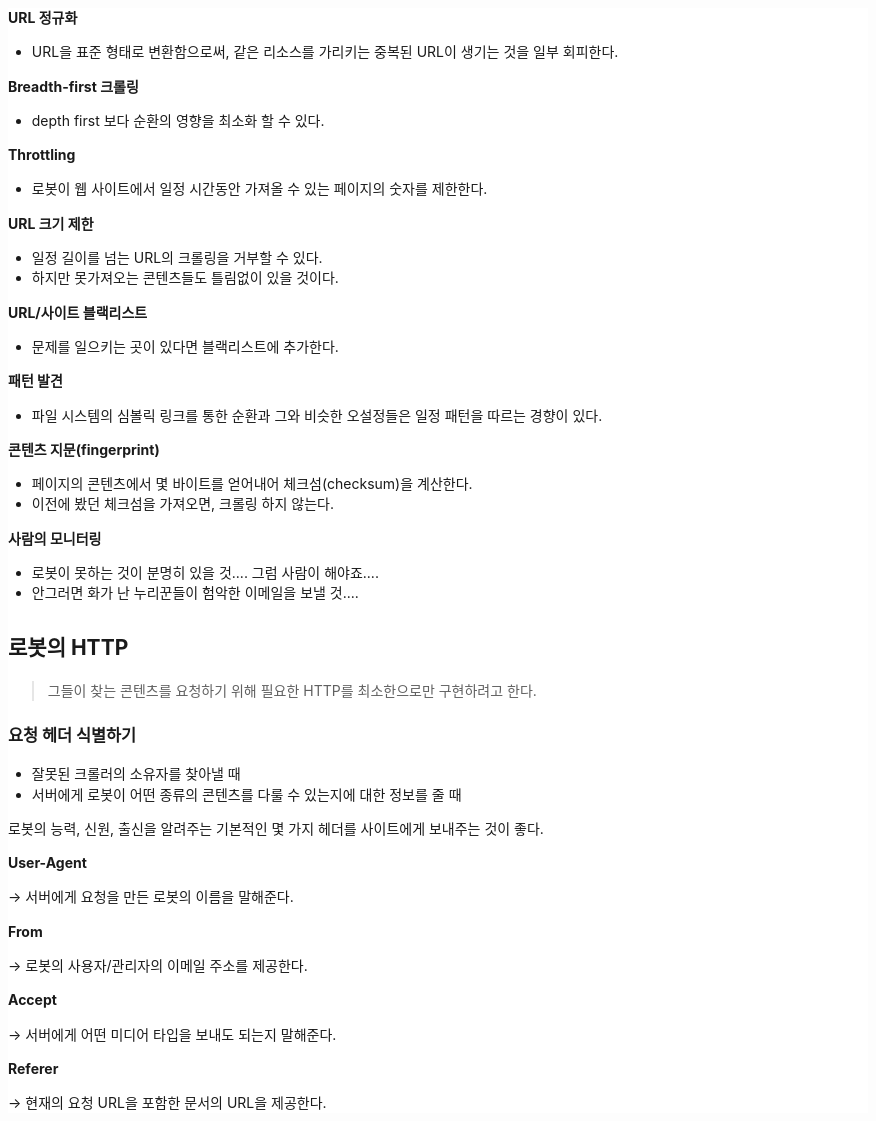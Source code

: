 **URL 정규화**

- URL을 표준 형태로 변환함으로써, 같은 리소스를 가리키는 중복된 URL이 생기는 것을 일부 회피한다.

**Breadth-first 크롤링**

- depth first 보다 순환의 영향을 최소화 할 수 있다.

**Throttling**

- 로봇이 웹 사이트에서 일정 시간동안 가져올 수 있는 페이지의 숫자를 제한한다.

**URL 크기 제한**

- 일정 길이를 넘는 URL의 크롤링을 거부할 수 있다.
- 하지만 못가져오는 콘텐츠들도 틀림없이 있을 것이다.

**URL/사이트 블랙리스트**

- 문제를 일으키는 곳이 있다면 블랙리스트에 추가한다.

**패턴 발견**

- 파일 시스템의 심볼릭 링크를 통한 순환과 그와 비슷한 오설정들은 일정 패턴을 따르는 경향이 있다.

**콘텐츠 지문(fingerprint)**

- 페이지의 콘텐츠에서 몇 바이트를 얻어내어 체크섬(checksum)을 계산한다.
- 이전에 봤던 체크섬을 가져오면, 크롤링 하지 않는다.

**사람의 모니터링**

- 로봇이 못하는 것이 분명히 있을 것.... 그럼 사람이 해야죠....
- 안그러면 화가 난 누리꾼들이 험악한 이메일을 보낼 것....

## 로봇의 HTTP

> 그들이 찾는 콘텐츠를 요청하기 위해 필요한 HTTP를 최소한으로만 구현하려고 한다.
> 

### 요청 헤더 식별하기

- 잘못된 크롤러의 소유자를 찾아낼 때
- 서버에게 로봇이 어떤 종류의 콘텐츠를 다룰 수 있는지에 대한 정보를 줄 때

로봇의 능력, 신원, 출신을 알려주는 기본적인 몇 가지 헤더를 사이트에게 보내주는 것이 좋다.

**User-Agent**

→ 서버에게 요청을 만든 로봇의 이름을 말해준다.

**From**

→ 로봇의 사용자/관리자의 이메일 주소를 제공한다.

**Accept**

→ 서버에게 어떤 미디어 타입을 보내도 되는지 말해준다.

**Referer**

→ 현재의 요청 URL을 포함한 문서의 URL을 제공한다.
